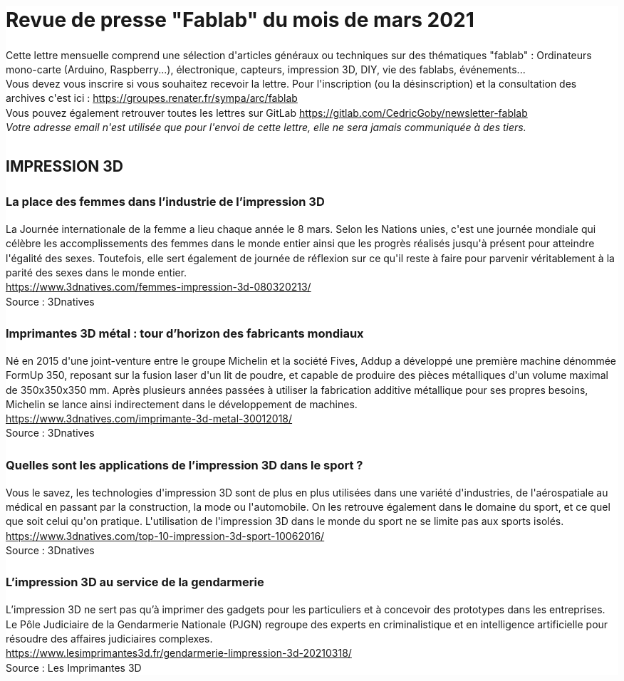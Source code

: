# Revue de presse "Fablab" du mois de mars 2021  

Cette lettre mensuelle comprend une sélection d'articles généraux ou techniques sur des thématiques "fablab" : Ordinateurs mono-carte (Arduino, Raspberry...), électronique, capteurs, impression 3D, DIY, vie des fablabs, événements...    
Vous devez vous inscrire si vous souhaitez recevoir la lettre. Pour l'inscription (ou la désinscription) et la consultation des archives c'est ici : https://groupes.renater.fr/sympa/arc/fablab    
Vous pouvez également retrouver toutes les lettres sur GitLab https://gitlab.com/CedricGoby/newsletter-fablab  
*Votre adresse email n'est utilisée que pour l'envoi de cette lettre, elle ne sera jamais communiquée à des tiers.*    

## IMPRESSION 3D  
### La place des femmes dans l’industrie de l’impression 3D
La Journée internationale de la femme a lieu chaque année le 8 mars. Selon les Nations unies, c'est une journée mondiale qui célèbre les accomplissements des femmes dans le monde entier ainsi que les progrès réalisés jusqu'à présent pour atteindre l'égalité des sexes. Toutefois, elle sert également de journée de réflexion sur ce qu'il reste à faire pour parvenir véritablement à la parité des sexes dans le monde entier.  
https://www.3dnatives.com/femmes-impression-3d-080320213/  
Source : 3Dnatives

### Imprimantes 3D métal : tour d’horizon des fabricants mondiaux
Né en 2015 d'une joint-venture entre le groupe Michelin et la société Fives, Addup a développé une première machine dénommée FormUp 350, reposant sur la fusion laser d'un lit de poudre, et capable de produire des pièces métalliques d'un volume maximal de 350x350x350 mm. Après plusieurs années passées à utiliser la fabrication additive métallique pour ses propres besoins, Michelin se lance ainsi indirectement dans le développement de machines.  
https://www.3dnatives.com/imprimante-3d-metal-30012018/  
Source : 3Dnatives

### Quelles sont les applications de l’impression 3D dans le sport ?
Vous le savez, les technologies d'impression 3D sont de plus en plus utilisées dans une variété d'industries, de l'aérospatiale au médical en passant par la construction, la mode ou l'automobile. On les retrouve également dans le domaine du sport, et ce quel que soit celui qu'on pratique. L'utilisation de l'impression 3D dans le monde du sport ne se limite pas aux sports isolés.  
https://www.3dnatives.com/top-10-impression-3d-sport-10062016/  
Source : 3Dnatives

### L’impression 3D au service de la gendarmerie
L’impression 3D ne sert pas qu’à imprimer des gadgets pour les particuliers et à concevoir des prototypes dans les entreprises. Le Pôle Judiciaire de la Gendarmerie Nationale (PJGN) regroupe des experts en criminalistique et en intelligence artificielle pour résoudre des affaires judiciaires complexes.  
https://www.lesimprimantes3d.fr/gendarmerie-limpression-3d-20210318/  
Source : Les Imprimantes 3D
